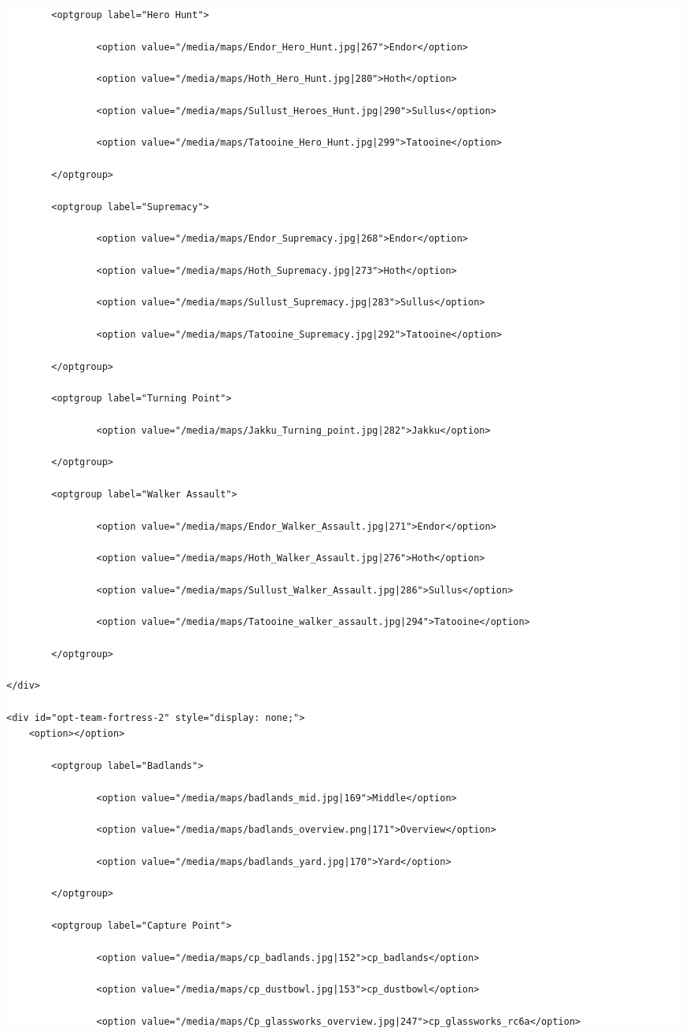             <optgroup label="Hero Hunt">
                
                    <option value="/media/maps/Endor_Hero_Hunt.jpg|267">Endor</option>
                
                    <option value="/media/maps/Hoth_Hero_Hunt.jpg|280">Hoth</option>
                
                    <option value="/media/maps/Sullust_Heroes_Hunt.jpg|290">Sullus</option>
                
                    <option value="/media/maps/Tatooine_Hero_Hunt.jpg|299">Tatooine</option>
                
            </optgroup>
        
            <optgroup label="Supremacy">
                
                    <option value="/media/maps/Endor_Supremacy.jpg|268">Endor</option>
                
                    <option value="/media/maps/Hoth_Supremacy.jpg|273">Hoth</option>
                
                    <option value="/media/maps/Sullust_Supremacy.jpg|283">Sullus</option>
                
                    <option value="/media/maps/Tatooine_Supremacy.jpg|292">Tatooine</option>
                
            </optgroup>
        
            <optgroup label="Turning Point">
                
                    <option value="/media/maps/Jakku_Turning_point.jpg|282">Jakku</option>
                
            </optgroup>
        
            <optgroup label="Walker Assault">
                
                    <option value="/media/maps/Endor_Walker_Assault.jpg|271">Endor</option>
                
                    <option value="/media/maps/Hoth_Walker_Assault.jpg|276">Hoth</option>
                
                    <option value="/media/maps/Sullust_Walker_Assault.jpg|286">Sullus</option>
                
                    <option value="/media/maps/Tatooine_walker_assault.jpg|294">Tatooine</option>
                
            </optgroup>
        
    </div>

    <div id="opt-team-fortress-2" style="display: none;">
        <option></option>
        
            <optgroup label="Badlands">
                
                    <option value="/media/maps/badlands_mid.jpg|169">Middle</option>
                
                    <option value="/media/maps/badlands_overview.png|171">Overview</option>
                
                    <option value="/media/maps/badlands_yard.jpg|170">Yard</option>
                
            </optgroup>
        
            <optgroup label="Capture Point">
                
                    <option value="/media/maps/cp_badlands.jpg|152">cp_badlands</option>
                
                    <option value="/media/maps/cp_dustbowl.jpg|153">cp_dustbowl</option>
                
                    <option value="/media/maps/Cp_glassworks_overview.jpg|247">cp_glassworks_rc6a</option>
                